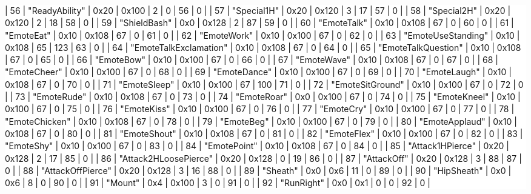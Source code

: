 | 56 | "ReadyAbility" | 0x20 | 0x100 | 2 | 0 | 56 | 0 |
| 57 | "Special1H" | 0x20 | 0x120 | 3 | 17 | 57 | 0 |
| 58 | "Special2H" | 0x20 | 0x120 | 2 | 18 | 58 | 0 |
| 59 | "ShieldBash" | 0x0 | 0x128 | 2 | 87 | 59 | 0 |
| 60 | "EmoteTalk" | 0x10 | 0x108 | 67 | 0 | 60 | 0 |
| 61 | "EmoteEat" | 0x10 | 0x108 | 67 | 0 | 61 | 0 |
| 62 | "EmoteWork" | 0x10 | 0x100 | 67 | 0 | 62 | 0 |
| 63 | "EmoteUseStanding" | 0x10 | 0x108 | 65 | 123 | 63 | 0 |
| 64 | "EmoteTalkExclamation" | 0x10 | 0x108 | 67 | 0 | 64 | 0 |
| 65 | "EmoteTalkQuestion" | 0x10 | 0x108 | 67 | 0 | 65 | 0 |
| 66 | "EmoteBow" | 0x10 | 0x100 | 67 | 0 | 66 | 0 |
| 67 | "EmoteWave" | 0x10 | 0x108 | 67 | 0 | 67 | 0 |
| 68 | "EmoteCheer" | 0x10 | 0x100 | 67 | 0 | 68 | 0 |
| 69 | "EmoteDance" | 0x10 | 0x100 | 67 | 0 | 69 | 0 |
| 70 | "EmoteLaugh" | 0x10 | 0x108 | 67 | 0 | 70 | 0 |
| 71 | "EmoteSleep" | 0x10 | 0x100 | 67 | 100 | 71 | 0 |
| 72 | "EmoteSitGround" | 0x10 | 0x100 | 67 | 0 | 72 | 0 |
| 73 | "EmoteRude" | 0x10 | 0x108 | 67 | 0 | 73 | 0 |
| 74 | "EmoteRoar" | 0x0 | 0x100 | 67 | 0 | 74 | 0 |
| 75 | "EmoteKneel" | 0x10 | 0x100 | 67 | 0 | 75 | 0 |
| 76 | "EmoteKiss" | 0x10 | 0x100 | 67 | 0 | 76 | 0 |
| 77 | "EmoteCry" | 0x10 | 0x100 | 67 | 0 | 77 | 0 |
| 78 | "EmoteChicken" | 0x10 | 0x108 | 67 | 0 | 78 | 0 |
| 79 | "EmoteBeg" | 0x10 | 0x100 | 67 | 0 | 79 | 0 |
| 80 | "EmoteApplaud" | 0x10 | 0x108 | 67 | 0 | 80 | 0 |
| 81 | "EmoteShout" | 0x10 | 0x108 | 67 | 0 | 81 | 0 |
| 82 | "EmoteFlex" | 0x10 | 0x100 | 67 | 0 | 82 | 0 |
| 83 | "EmoteShy" | 0x10 | 0x100 | 67 | 0 | 83 | 0 |
| 84 | "EmotePoint" | 0x10 | 0x108 | 67 | 0 | 84 | 0 |
| 85 | "Attack1HPierce" | 0x20 | 0x128 | 2 | 17 | 85 | 0 |
| 86 | "Attack2HLoosePierce" | 0x20 | 0x128 | 0 | 19 | 86 | 0 |
| 87 | "AttackOff" | 0x20 | 0x128 | 3 | 88 | 87 | 0 |
| 88 | "AttackOffPierce" | 0x20 | 0x128 | 3 | 16 | 88 | 0 |
| 89 | "Sheath" | 0x0 | 0x6 | 11 | 0 | 89 | 0 |
| 90 | "HipSheath" | 0x0 | 0x6 | 8 | 0 | 90 | 0 |
| 91 | "Mount" | 0x4 | 0x100 | 3 | 0 | 91 | 0 |
| 92 | "RunRight" | 0x0 | 0x1 | 0 | 0 | 92 | 0 |